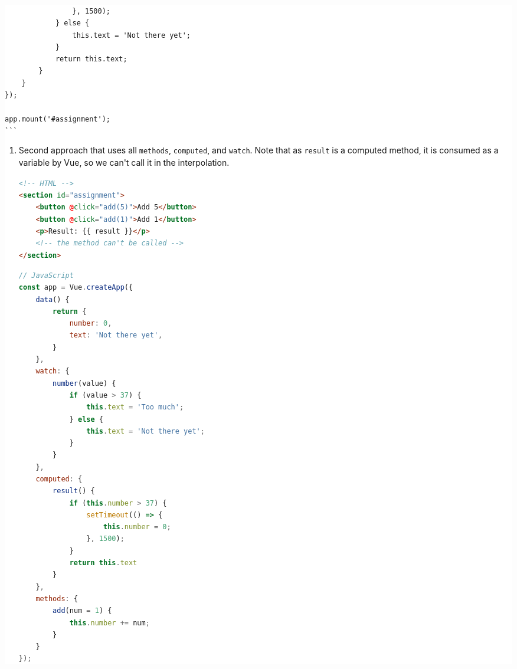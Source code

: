                     }, 1500);
                } else {
                    this.text = 'Not there yet';
                }
                return this.text;
            }
        }
    });

    app.mount('#assignment');
    ```
1. Second approach that uses all `methods`, `computed`, and `watch`. Note that as `result` is a computed method, it is consumed as a variable by Vue, so we can't call it in the interpolation.
    ```html
    <!-- HTML -->
    <section id="assignment">
        <button @click="add(5)">Add 5</button>
        <button @click="add(1)">Add 1</button>
        <p>Result: {{ result }}</p>
        <!-- the method can't be called -->
    </section>
    ```
    ```js
    // JavaScript
    const app = Vue.createApp({
        data() {
            return {
                number: 0,
                text: 'Not there yet',
            }
        },
        watch: {
            number(value) {
                if (value > 37) {
                    this.text = 'Too much';
                } else {
                    this.text = 'Not there yet';
                }
            }
        },
        computed: {
            result() {
                if (this.number > 37) {
                    setTimeout(() => {
                        this.number = 0;
                    }, 1500);
                }
                return this.text
            }
        },
        methods: {
            add(num = 1) {
                this.number += num;
            }
        }
    });
